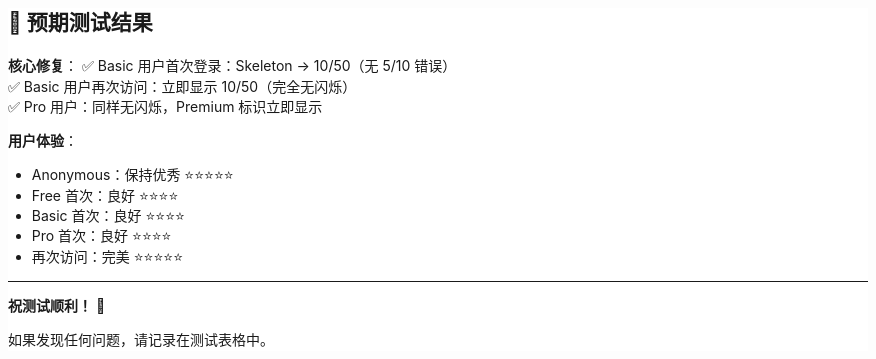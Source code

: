 
## 🎉 预期测试结果

**核心修复**：
✅ Basic 用户首次登录：Skeleton → 10/50（无 5/10 错误）  
✅ Basic 用户再次访问：立即显示 10/50（完全无闪烁）  
✅ Pro 用户：同样无闪烁，Premium 标识立即显示  

**用户体验**：
- Anonymous：保持优秀 ⭐⭐⭐⭐⭐
- Free 首次：良好 ⭐⭐⭐⭐
- Basic 首次：良好 ⭐⭐⭐⭐
- Pro 首次：良好 ⭐⭐⭐⭐
- 再次访问：完美 ⭐⭐⭐⭐⭐

---

**祝测试顺利！** 🚀

如果发现任何问题，请记录在测试表格中。

